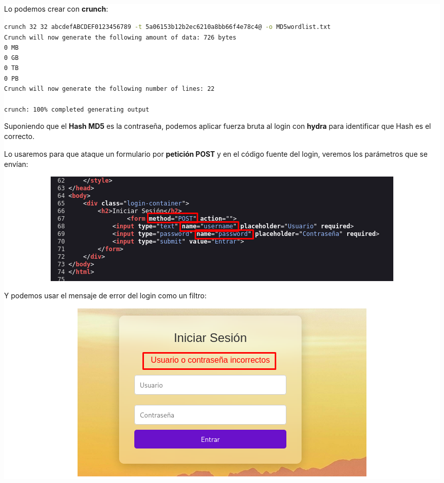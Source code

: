 Lo podemos crear con **crunch**:
```bash
crunch 32 32 abcdefABCDEF0123456789 -t 5a06153b12b2ec6210a8bb66f4e78c4@ -o MD5wordlist.txt
Crunch will now generate the following amount of data: 726 bytes
0 MB
0 GB
0 TB
0 PB
Crunch will now generate the following number of lines: 22 

crunch: 100% completed generating output
```
Suponiendo que el **Hash MD5** es la contraseña, podemos aplicar fuerza bruta al login con **hydra** para identificar que Hash es el correcto.

Lo usaremos para que ataque un formulario por **petición POST** y en el código fuente del login, veremos los parámetros que se envían:

<p align="center">
<img src="/assets/images/THL-writeup-resident/Captura6.png">
</p>

Y podemos usar el mensaje de error del login como un filtro:

<p align="center">
<img src="/assets/images/THL-writeup-resident/Captura7.png">
</p>
